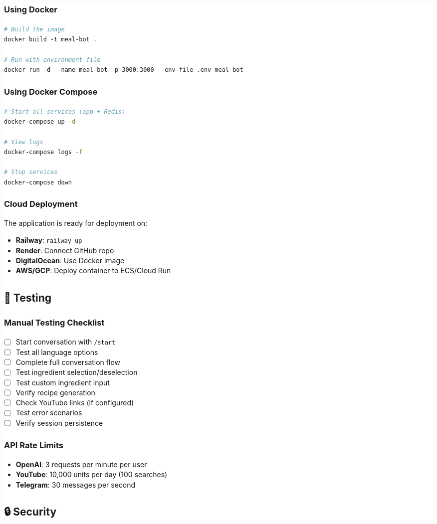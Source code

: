 ### Using Docker

```dockerfile
# Build the image
docker build -t meal-bot .

# Run with environment file
docker run -d --name meal-bot -p 3000:3000 --env-file .env meal-bot
```

### Using Docker Compose

```bash
# Start all services (app + Redis)
docker-compose up -d

# View logs
docker-compose logs -f

# Stop services
docker-compose down
```

### Cloud Deployment

The application is ready for deployment on:
- **Railway**: `railway up`
- **Render**: Connect GitHub repo
- **DigitalOcean**: Use Docker image
- **AWS/GCP**: Deploy container to ECS/Cloud Run

## 🧪 Testing

### Manual Testing Checklist

- [ ] Start conversation with `/start`
- [ ] Test all language options
- [ ] Complete full conversation flow
- [ ] Test ingredient selection/deselection
- [ ] Test custom ingredient input
- [ ] Verify recipe generation
- [ ] Check YouTube links (if configured)
- [ ] Test error scenarios
- [ ] Verify session persistence

### API Rate Limits

- **OpenAI**: 3 requests per minute per user
- **YouTube**: 10,000 units per day (100 searches)
- **Telegram**: 30 messages per second

## 🔒 Security
